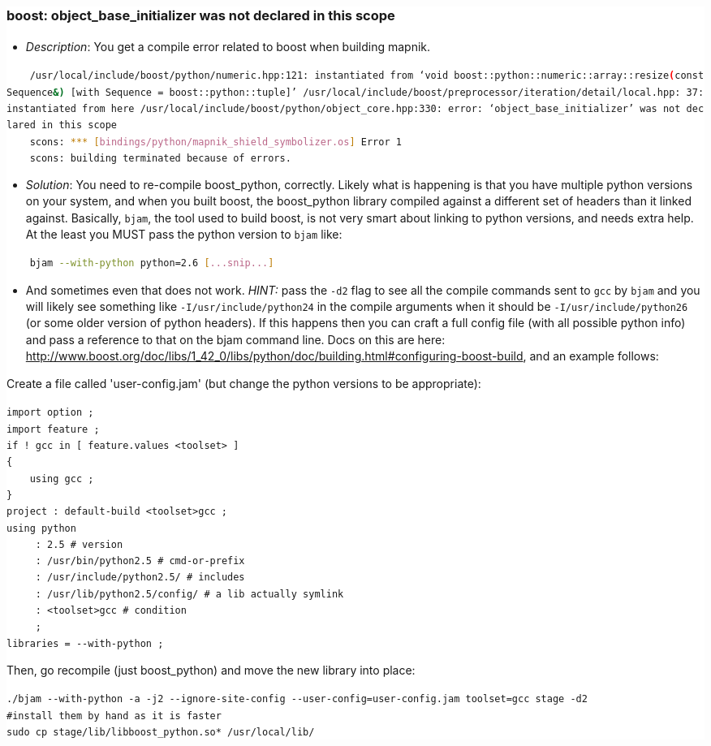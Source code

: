 ### boost: object_base_initializer was not declared in this scope

 * *Description*: You get a compile error related to boost when building mapnik.

```sh
    /usr/local/include/boost/python/numeric.hpp:121: instantiated from ‘void boost::python::numeric::array::resize(const Sequence&) [with Sequence = boost::python::tuple]’ /usr/local/include/boost/preprocessor/iteration/detail/local.hpp: 37: instantiated from here /usr/local/include/boost/python/object_core.hpp:330: error: ‘object_base_initializer’ was not declared in this scope
    scons: *** [bindings/python/mapnik_shield_symbolizer.os] Error 1
    scons: building terminated because of errors.
```

 * *Solution*: You need to re-compile boost_python, correctly. Likely what is happening is that you have multiple python versions on your system, and when you built boost, the boost_python library compiled against a different set of headers than it linked against. Basically, `bjam`, the tool used to build boost, is not very smart about linking to python versions, and needs extra help. At the least you MUST pass the python version to `bjam` like:

```sh
    bjam --with-python python=2.6 [...snip...]
```

 * And sometimes even that does not work. *HINT:* pass the `-d2` flag to see all the compile commands sent to `gcc` by `bjam` and you will likely see something like `-I/usr/include/python24` in the compile arguments when it should be `-I/usr/include/python26` (or some older version of python headers). If this happens then you can craft a full config file (with all possible python info) and pass a reference to that on the bjam command line. Docs on this are here: http://www.boost.org/doc/libs/1_42_0/libs/python/doc/building.html#configuring-boost-build, and an example follows:

Create a file called 'user-config.jam' (but change the python versions to be appropriate):

    import option ;
    import feature ;
    if ! gcc in [ feature.values <toolset> ]
    {
        using gcc ;
    }
    project : default-build <toolset>gcc ;
    using python
         : 2.5 # version
         : /usr/bin/python2.5 # cmd-or-prefix
         : /usr/include/python2.5/ # includes
         : /usr/lib/python2.5/config/ # a lib actually symlink
         : <toolset>gcc # condition
         ;
    libraries = --with-python ;

Then, go recompile (just boost_python) and move the new library into place:

    ./bjam --with-python -a -j2 --ignore-site-config --user-config=user-config.jam toolset=gcc stage -d2
    #install them by hand as it is faster
    sudo cp stage/lib/libboost_python.so* /usr/local/lib/
